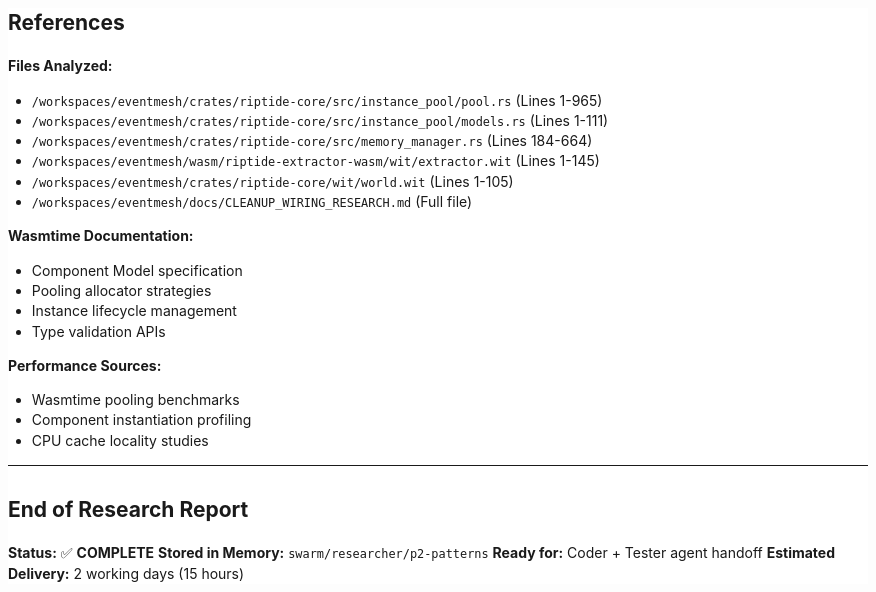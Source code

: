 
## References

**Files Analyzed:**
- `/workspaces/eventmesh/crates/riptide-core/src/instance_pool/pool.rs` (Lines 1-965)
- `/workspaces/eventmesh/crates/riptide-core/src/instance_pool/models.rs` (Lines 1-111)
- `/workspaces/eventmesh/crates/riptide-core/src/memory_manager.rs` (Lines 184-664)
- `/workspaces/eventmesh/wasm/riptide-extractor-wasm/wit/extractor.wit` (Lines 1-145)
- `/workspaces/eventmesh/crates/riptide-core/wit/world.wit` (Lines 1-105)
- `/workspaces/eventmesh/docs/CLEANUP_WIRING_RESEARCH.md` (Full file)

**Wasmtime Documentation:**
- Component Model specification
- Pooling allocator strategies
- Instance lifecycle management
- Type validation APIs

**Performance Sources:**
- Wasmtime pooling benchmarks
- Component instantiation profiling
- CPU cache locality studies

---

## End of Research Report

**Status:** ✅ **COMPLETE**
**Stored in Memory:** `swarm/researcher/p2-patterns`
**Ready for:** Coder + Tester agent handoff
**Estimated Delivery:** 2 working days (15 hours)
